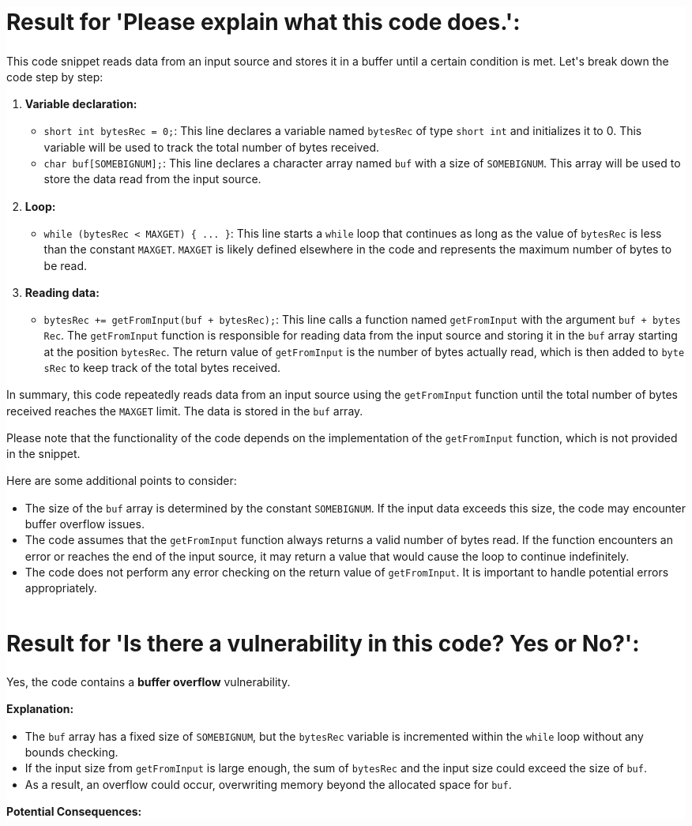 
 # Result for 'Please explain what this code does.':
This code snippet reads data from an input source and stores it in a buffer until a certain condition is met. Let's break down the code step by step:

1. **Variable declaration:**
    - `short int bytesRec = 0;`: This line declares a variable named `bytesRec` of type `short int` and initializes it to 0. This variable will be used to track the total number of bytes received.
    - `char buf[SOMEBIGNUM];`: This line declares a character array named `buf` with a size of `SOMEBIGNUM`. This array will be used to store the data read from the input source.

2. **Loop:**
    - `while (bytesRec < MAXGET) { ... }`: This line starts a `while` loop that continues as long as the value of `bytesRec` is less than the constant `MAXGET`. `MAXGET` is likely defined elsewhere in the code and represents the maximum number of bytes to be read.

3. **Reading data:**
    - `bytesRec += getFromInput(buf + bytesRec);`: This line calls a function named `getFromInput` with the argument `buf + bytesRec`. The `getFromInput` function is responsible for reading data from the input source and storing it in the `buf` array starting at the position `bytesRec`. The return value of `getFromInput` is the number of bytes actually read, which is then added to `bytesRec` to keep track of the total bytes received.

In summary, this code repeatedly reads data from an input source using the `getFromInput` function until the total number of bytes received reaches the `MAXGET` limit. The data is stored in the `buf` array. 

Please note that the functionality of the code depends on the implementation of the `getFromInput` function, which is not provided in the snippet. 

Here are some additional points to consider:

* The size of the `buf` array is determined by the constant `SOMEBIGNUM`. If the input data exceeds this size, the code may encounter buffer overflow issues.
* The code assumes that the `getFromInput` function always returns a valid number of bytes read. If the function encounters an error or reaches the end of the input source, it may return a value that would cause the loop to continue indefinitely.
* The code does not perform any error checking on the return value of `getFromInput`. It is important to handle potential errors appropriately.


 # Result for 'Is there a vulnerability in this code? Yes or No?':
Yes, the code contains a **buffer overflow** vulnerability. 

**Explanation:**

- The `buf` array has a fixed size of `SOMEBIGNUM`, but the `bytesRec` variable is incremented within the `while` loop without any bounds checking.
- If the input size from `getFromInput` is large enough, the sum of `bytesRec` and the input size could exceed the size of `buf`.
- As a result, an overflow could occur, overwriting memory beyond the allocated space for `buf`.

**Potential Consequences:**
